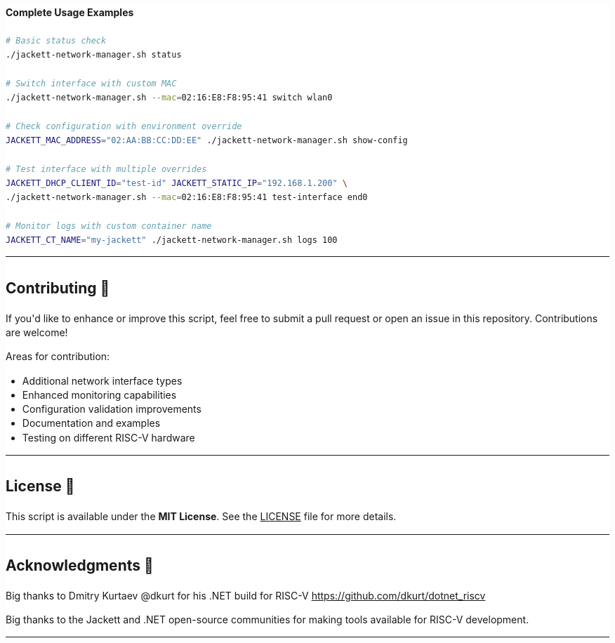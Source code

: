 #### **Complete Usage Examples**
```bash
# Basic status check
./jackett-network-manager.sh status

# Switch interface with custom MAC
./jackett-network-manager.sh --mac=02:16:E8:F8:95:41 switch wlan0

# Check configuration with environment override
JACKETT_MAC_ADDRESS="02:AA:BB:CC:DD:EE" ./jackett-network-manager.sh show-config

# Test interface with multiple overrides
JACKETT_DHCP_CLIENT_ID="test-id" JACKETT_STATIC_IP="192.168.1.200" \
./jackett-network-manager.sh --mac=02:16:E8:F8:95:41 test-interface end0

# Monitor logs with custom container name
JACKETT_CT_NAME="my-jackett" ./jackett-network-manager.sh logs 100
```

---

## **Contributing** 🤝

If you'd like to enhance or improve this script, feel free to submit a pull request or open an issue in this repository. Contributions are welcome!

Areas for contribution:
- Additional network interface types
- Enhanced monitoring capabilities  
- Configuration validation improvements
- Documentation and examples
- Testing on different RISC-V hardware

---

## **License** 📄

This script is available under the **MIT License**. See the [LICENSE](./LICENSE) file for more details.

---

## **Acknowledgments** 🌟

Big thanks to Dmitry Kurtaev @dkurt for his .NET build for RISC-V https://github.com/dkurt/dotnet_riscv

Big thanks to the Jackett and .NET open-source communities for making tools available for RISC-V development.

---
